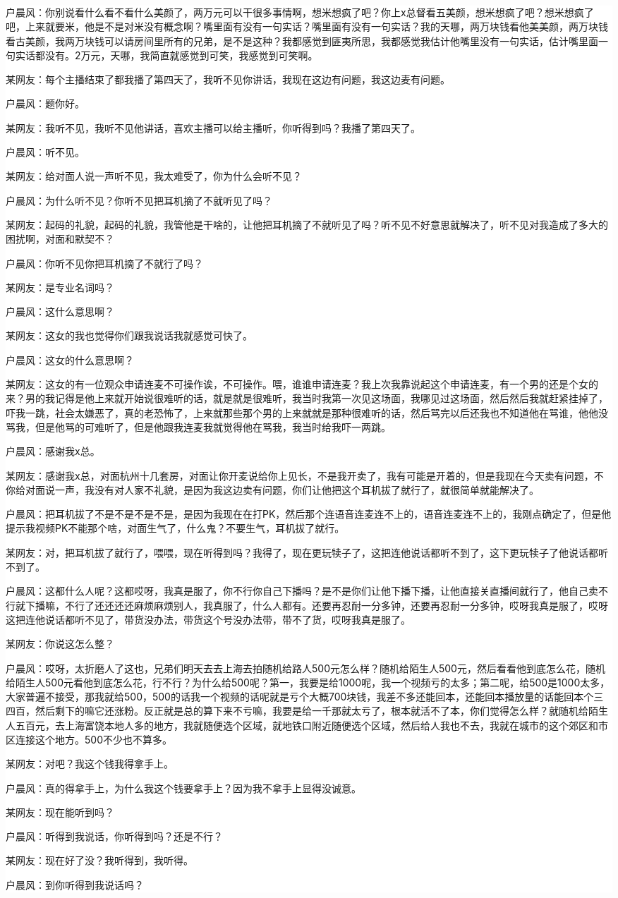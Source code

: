 户晨风：你别说看什么看不看什么美颜了，两万元可以干很多事情啊，想米想疯了吧？你上x总督看五美颜，想米想疯了吧？想米想疯了吧，上来就要米，他是不是对米没有概念啊？嘴里面有没有一句实话？嘴里面有没有一句实话？我的天哪，两万块钱看他美美颜，两万块钱看古美颜，我两万块钱可以请房间里所有的兄弟，是不是这种？我都感觉到匪夷所思，我都感觉我估计他嘴里没有一句实话，估计嘴里面一句实话都没有。2万元，天哪，我简直就感觉到可笑，我感觉到可笑啊。

某网友：每个主播结束了都我播了第四天了，我听不见你讲话，我现在这边有问题，我这边麦有问题。

户晨风：题你好。

某网友：我听不见，我听不见他讲话，喜欢主播可以给主播听，你听得到吗？我播了第四天了。

户晨风：听不见。

某网友：给对面人说一声听不见，我太难受了，你为什么会听不见？

户晨风：为什么听不见？你听不见把耳机摘了不就听见了吗？

某网友：起码的礼貌，起码的礼貌，我管他是干啥的，让他把耳机摘了不就听见了吗？听不见不好意思就解决了，听不见对我造成了多大的困扰啊，对面和默契不？

户晨风：你听不见你把耳机摘了不就行了吗？

某网友：是专业名词吗？

户晨风：这什么意思啊？

某网友：这女的我也觉得你们跟我说话我就感觉可快了。

户晨风：这女的什么意思啊？

某网友：这女的有一位观众申请连麦不可操作诶，不可操作。喂，谁谁申请连麦？我上次我靠说起这个申请连麦，有一个男的还是个女的来？男的我记得是他上来就开始说很难听的话，就是就是很难听，我当时我第一次见这场面，我哪见过这场面，然后然后我就赶紧挂掉了，吓我一跳，社会太嫌恶了，真的老恐怖了，上来就那些那个男的上来就就是那种很难听的话，然后骂完以后还我也不知道他在骂谁，他他没骂我，但是他骂的可难听了，但是他跟我连麦我就觉得他在骂我，我当时给我吓一两跳。

户晨风：感谢我x总。

某网友：感谢我x总，对面杭州十几套房，对面让你开麦说给你上见长，不是我开卖了，我有可能是开着的，但是我现在今天卖有问题，不你给对面说一声，我没有对人家不礼貌，是因为我这边卖有问题，你们让他把这个耳机拔了就行了，就很简单就能解决了。

户晨风：把耳机拔了不是不是不是不是，是因为我现在在打PK，然后那个连语音连麦连不上的，语音连麦连不上的，我刚点确定了，但是他提示我视频PK不能那个啥，对面生气了，什么鬼？不要生气，耳机拔了就行。

某网友：对，把耳机拔了就行了，喂喂，现在听得到吗？我得了，现在更玩犊子了，这把连他说话都听不到了，这下更玩犊子了他说话都听不到了。

户晨风：这都什么人呢？这都哎呀，我真是服了，你不行你自己下播吗？是不是你们让他下播下播，让他直接关直播间就行了，他自己卖不行就下播嘛，不行了还还还还麻烦麻烦别人，我真服了，什么人都有。还要再忍耐一分多钟，还要再忍耐一分多钟，哎呀我真是服了，哎呀这把连他说话都听不见了，带货没办法，带货这个号没办法带，带不了货，哎呀我真是服了。

某网友：你说这怎么整？

户晨风：哎呀，太折磨人了这也，兄弟们明天去去上海去拍随机给路人500元怎么样？随机给陌生人500元，然后看看他到底怎么花，随机给陌生人500元看他到底怎么花，行不行？为什么给500呢？第一，我要是给1000呢，我一个视频亏的太多；第二呢，给500是1000太多，大家普遍不接受，那我就给500，500的话我一个视频的话呢就是亏个大概700块钱，我差不多还能回本，还能回本播放量的话能回本个三四百，然后剩下的嘛它还涨粉。反正就是总的算下来不亏嘛，我要是给一千那就太亏了，根本就活不了本，你们觉得怎么样？就随机给陌生人五百元，去上海富饶本地人多的地方，我就随便选个区域，就地铁口附近随便选个区域，然后给人我也不去，我就在城市的这个郊区和市区连接这个地方。500不少也不算多。

某网友：对吧？我这个钱我得拿手上。

户晨风：真的得拿手上，为什么我这个钱要拿手上？因为我不拿手上显得没诚意。

某网友：现在能听到吗？

户晨风：听得到我说话，你听得到吗？还是不行？

某网友：现在好了没？我听得到，我听得。

户晨风：到你听得到我说话吗？
